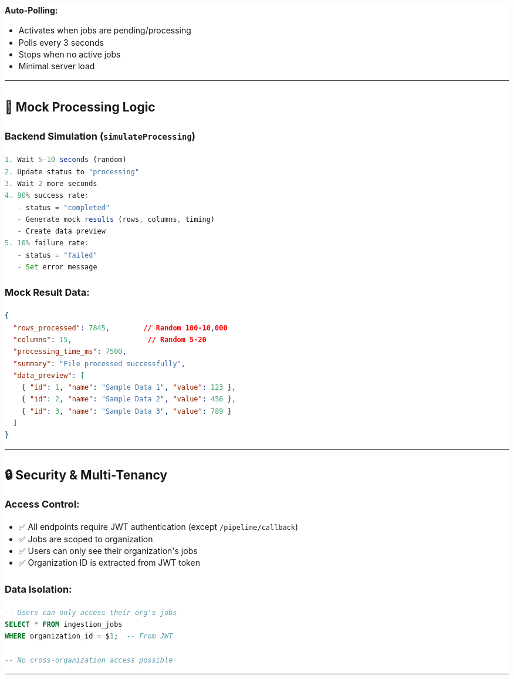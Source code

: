 **Auto-Polling:**
- Activates when jobs are pending/processing
- Polls every 3 seconds
- Stops when no active jobs
- Minimal server load

---

## 🧪 Mock Processing Logic

### **Backend Simulation (`simulateProcessing`)**

```typescript
1. Wait 5-10 seconds (random)
2. Update status to "processing"
3. Wait 2 more seconds
4. 90% success rate:
   - status = "completed"
   - Generate mock results (rows, columns, timing)
   - Create data preview
5. 10% failure rate:
   - status = "failed"
   - Set error message
```

### **Mock Result Data:**
```json
{
  "rows_processed": 7845,        // Random 100-10,000
  "columns": 15,                  // Random 5-20
  "processing_time_ms": 7500,
  "summary": "File processed successfully",
  "data_preview": [
    { "id": 1, "name": "Sample Data 1", "value": 123 },
    { "id": 2, "name": "Sample Data 2", "value": 456 },
    { "id": 3, "name": "Sample Data 3", "value": 789 }
  ]
}
```

---

## 🔒 Security & Multi-Tenancy

### **Access Control:**
- ✅ All endpoints require JWT authentication (except `/pipeline/callback`)
- ✅ Jobs are scoped to organization
- ✅ Users can only see their organization's jobs
- ✅ Organization ID is extracted from JWT token

### **Data Isolation:**
```sql
-- Users can only access their org's jobs
SELECT * FROM ingestion_jobs 
WHERE organization_id = $1;  -- From JWT

-- No cross-organization access possible
```

---
